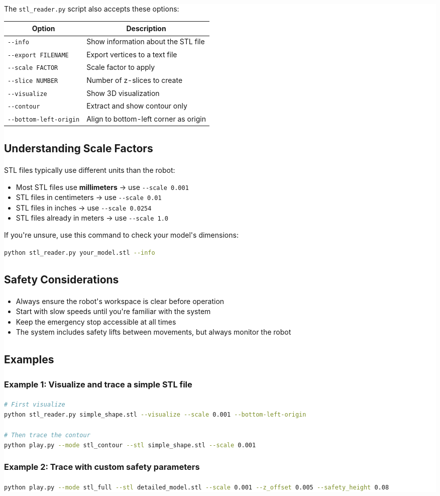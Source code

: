 The `stl_reader.py` script also accepts these options:

| Option               | Description                                      |
|----------------------|--------------------------------------------------|
| `--info`             | Show information about the STL file              |
| `--export FILENAME`  | Export vertices to a text file                   |
| `--scale FACTOR`     | Scale factor to apply                            |
| `--slice NUMBER`     | Number of z-slices to create                     |
| `--visualize`        | Show 3D visualization                            |
| `--contour`          | Extract and show contour only                    |
| `--bottom-left-origin` | Align to bottom-left corner as origin          |

## Understanding Scale Factors

STL files typically use different units than the robot:

- Most STL files use **millimeters** → use `--scale 0.001`
- STL files in centimeters → use `--scale 0.01`
- STL files in inches → use `--scale 0.0254`
- STL files already in meters → use `--scale 1.0`

If you're unsure, use this command to check your model's dimensions:
```bash
python stl_reader.py your_model.stl --info
```

## Safety Considerations

- Always ensure the robot's workspace is clear before operation
- Start with slow speeds until you're familiar with the system
- Keep the emergency stop accessible at all times
- The system includes safety lifts between movements, but always monitor the robot

## Examples

### Example 1: Visualize and trace a simple STL file

```bash
# First visualize
python stl_reader.py simple_shape.stl --visualize --scale 0.001 --bottom-left-origin

# Then trace the contour
python play.py --mode stl_contour --stl simple_shape.stl --scale 0.001
```

### Example 2: Trace with custom safety parameters

```bash
python play.py --mode stl_full --stl detailed_model.stl --scale 0.001 --z_offset 0.005 --safety_height 0.08
```

